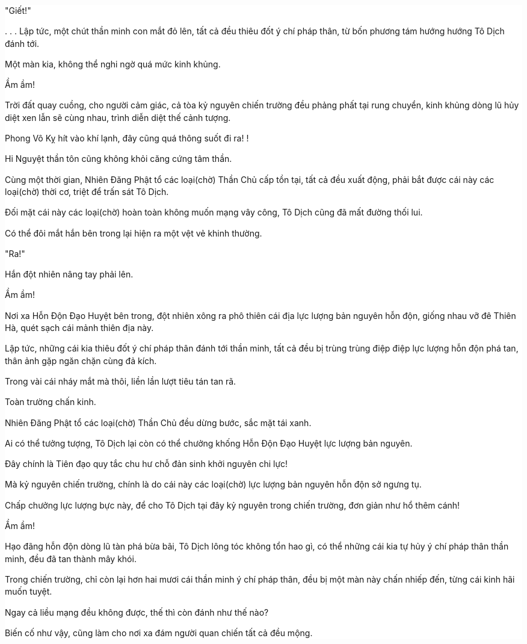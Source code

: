 "Giết!"

. . . Lập tức, một chút thần minh con mắt đỏ lên, tất cả đều thiêu đốt ý chí pháp thân, từ bốn phương tám hướng hướng Tô Dịch đánh tới.

Một màn kia, không thể nghi ngờ quá mức kinh khủng.

Ầm ầm!

Trời đất quay cuồng, cho người cảm giác, cả tòa kỷ nguyên chiến trường đều phảng phất tại rung chuyển, kinh khủng dòng lũ hủy diệt xen lẫn sẽ cùng nhau, trình diễn diệt thế cảnh tượng.

Phong Vô Kỵ hít vào khí lạnh, đây cũng quá thông suốt đi ra! !

Hi Nguyệt thần tôn cũng không khỏi căng cứng tâm thần.

Cùng một thời gian, Nhiên Đăng Phật tổ các loại(chờ) Thần Chủ cấp tồn tại, tất cả đều xuất động, phải bắt được cái này các loại(chờ) thời cơ, triệt để trấn sát Tô Dịch.

Đối mặt cái này các loại(chờ) hoàn toàn không muốn mạng vây công, Tô Dịch cũng đã mất đường thối lui.

Có thể đôi mắt hắn bên trong lại hiện ra một vệt vẻ khinh thường.

"Ra!"

Hắn đột nhiên nâng tay phải lên.

Ầm ầm!

Nơi xa Hỗn Độn Đạo Huyệt bên trong, đột nhiên xông ra phô thiên cái địa lực lượng bản nguyên hỗn độn, giống nhau vỡ đê Thiên Hà, quét sạch cái mảnh thiên địa này.

Lập tức, những cái kia thiêu đốt ý chí pháp thân đánh tới thần minh, tất cả đều bị trùng trùng điệp điệp lực lượng hỗn độn phá tan, thân ảnh gặp ngăn chặn cùng đả kích.

Trong vài cái nháy mắt mà thôi, liền lần lượt tiêu tán tan rã.

Toàn trường chấn kinh.

Nhiên Đăng Phật tổ các loại(chờ) Thần Chủ đều dừng bước, sắc mặt tái xanh.

Ai có thể tưởng tượng, Tô Dịch lại còn có thể chưởng khống Hỗn Độn Đạo Huyệt lực lượng bản nguyên.

Đây chính là Tiên đạo quy tắc chu hư chỗ đản sinh khởi nguyên chi lực!

Mà kỷ nguyên chiến trường, chính là do cái này các loại(chờ) lực lượng bản nguyên hỗn độn sở ngưng tụ.

Chấp chưởng lực lượng bực này, để cho Tô Dịch tại đây kỷ nguyên trong chiến trường, đơn giản như hổ thêm cánh!

Ầm ầm!

Hạo đãng hỗn độn dòng lũ tàn phá bừa bãi, Tô Dịch lông tóc không tổn hao gì, có thể những cái kia tự hủy ý chí pháp thân thần minh, đều đã tan thành mây khói.

Trong chiến trường, chỉ còn lại hơn hai mươi cái thần minh ý chí pháp thân, đều bị một màn này chấn nhiếp đến, từng cái kinh hãi muốn tuyệt.

Ngay cả liều mạng đều không được, thế thì còn đánh như thế nào?

Biến cố như vậy, cũng làm cho nơi xa đám người quan chiến tất cả đều mộng.
